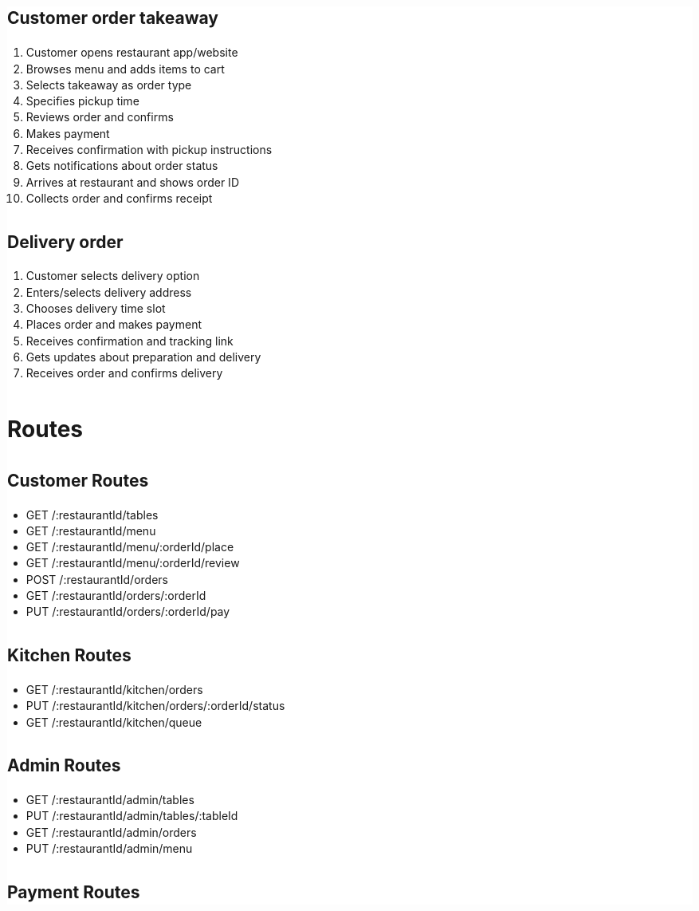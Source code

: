 ## Customer order takeaway

1. Customer opens restaurant app/website
2. Browses menu and adds items to cart
3. Selects takeaway as order type
4. Specifies pickup time
5. Reviews order and confirms
6. Makes payment
7. Receives confirmation with pickup instructions
8. Gets notifications about order status
9. Arrives at restaurant and shows order ID
10. Collects order and confirms receipt

## Delivery order

1. Customer selects delivery option
2. Enters/selects delivery address
3. Chooses delivery time slot
4. Places order and makes payment
5. Receives confirmation and tracking link
6. Gets updates about preparation and delivery
7. Receives order and confirms delivery

# Routes

## Customer Routes

- GET /:restaurantId/tables
- GET /:restaurantId/menu
- GET /:restaurantId/menu/:orderId/place
- GET /:restaurantId/menu/:orderId/review
- POST /:restaurantId/orders
- GET /:restaurantId/orders/:orderId
- PUT /:restaurantId/orders/:orderId/pay

## Kitchen Routes

- GET /:restaurantId/kitchen/orders
- PUT /:restaurantId/kitchen/orders/:orderId/status
- GET /:restaurantId/kitchen/queue

## Admin Routes

- GET /:restaurantId/admin/tables
- PUT /:restaurantId/admin/tables/:tableId
- GET /:restaurantId/admin/orders
- PUT /:restaurantId/admin/menu

## Payment Routes
